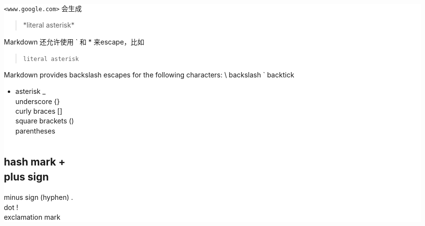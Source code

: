    ```<www.google.com>``` 会生成     
> \*literal asterisk\*

Markdown 还允许使用 \` 和 \* 来escape，比如  
> `literal asterisk`

Markdown provides backslash escapes for the 
following characters:
\    backslash
`   backtick
*    asterisk
_    
underscore
{}   
curly braces
[]   
square brackets
()   
parentheses
#    
hash mark
+   
plus sign
-    
minus sign (hyphen)
.     
dot
!     
exclamation mark
